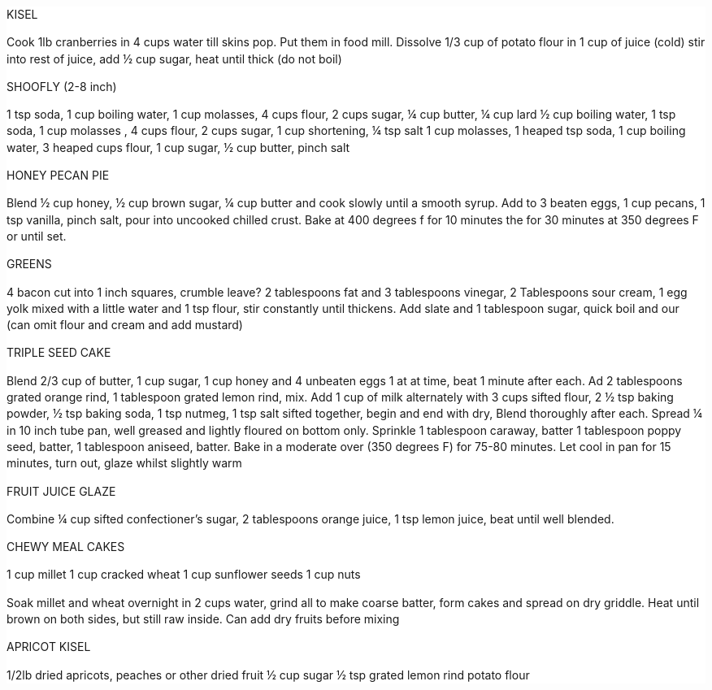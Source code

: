 KISEL

Cook 1lb cranberries in 4 cups water till skins pop.  Put them in food mill.  Dissolve 1/3 cup of potato flour in 1 cup of juice (cold) stir into rest of juice, add ½ cup sugar, heat until thick (do not boil)

SHOOFLY (2-8 inch)

1 tsp soda, 1 cup boiling water, 1 cup molasses, 4 cups flour, 2 cups sugar, ¼ cup butter, ¼ cup lard
½ cup boiling water, 1 tsp soda, 1 cup molasses , 4 cups flour, 2 cups sugar, 1 cup shortening, ¼ tsp salt
1 cup molasses, 1 heaped tsp soda, 1 cup boiling water, 3 heaped cups flour, 1 cup sugar, ½ cup butter, pinch salt

HONEY PECAN PIE

Blend ½ cup honey, ½ cup brown sugar, ¼ cup butter and cook slowly until a smooth syrup.  Add to 3 beaten eggs, 1 cup pecans, 1 tsp vanilla, pinch salt, pour into uncooked chilled crust.  Bake at 400 degrees f for 10 minutes the for 30 minutes at 350 degrees F or until set.

GREENS

4 bacon cut into 1 inch squares, crumble leave? 2 tablespoons fat and 3 tablespoons vinegar, 2 Tablespoons sour cream, 1 egg yolk mixed with a little water and 1 tsp flour, stir constantly until thickens.  Add slate and 1 tablespoon sugar, quick boil and our (can omit flour and cream and add mustard)

TRIPLE SEED CAKE

Blend 2/3 cup of butter, 1 cup sugar, 1 cup honey and 4 unbeaten eggs 1 at at time, beat 1 minute after each.  Ad 2 tablespoons grated orange rind, 1 tablespoon grated lemon rind, mix.  Add 1 cup of milk alternately with 3 cups sifted flour, 2 ½ tsp baking powder, ½ tsp baking soda, 1 tsp nutmeg, 1 tsp salt sifted together, begin and end with dry,  Blend thoroughly after each.  Spread ¼ in 10 inch tube pan, well greased and lightly floured on bottom only.  Sprinkle 1 tablespoon caraway, batter 1 tablespoon poppy seed, batter, 1 tablespoon aniseed, batter.  Bake in a moderate over (350 degrees F) for 75-80 minutes.  Let cool in pan for 15 minutes, turn out, glaze whilst slightly warm

FRUIT JUICE GLAZE

Combine ¼ cup sifted confectioner’s sugar, 2 tablespoons orange juice, 1 tsp lemon juice, beat until well blended.

CHEWY MEAL CAKES

1 cup millet
1 cup cracked wheat
1 cup sunflower seeds
1 cup nuts

Soak millet and wheat overnight in 2 cups water, grind all to make coarse batter, form cakes and spread on dry griddle. Heat until brown on both sides, but still raw inside.
Can add dry fruits before mixing

APRICOT KISEL

1/2lb dried apricots, peaches or other dried fruit
½ cup sugar
½ tsp grated lemon rind
potato flour
